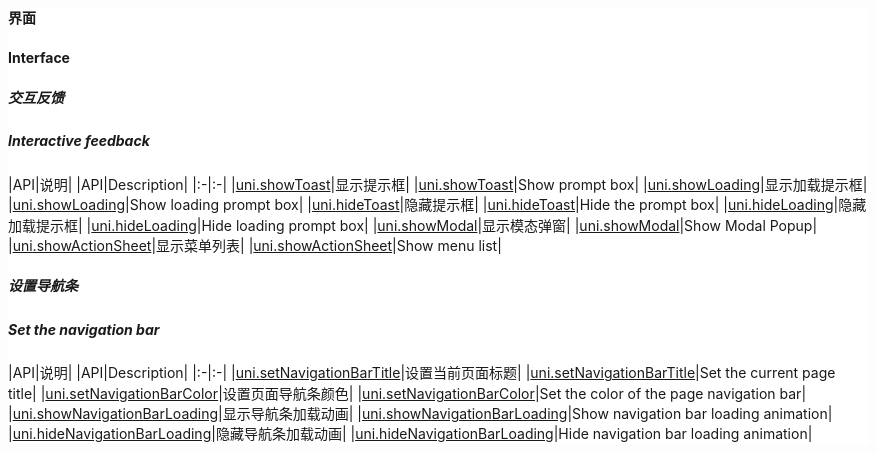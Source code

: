 #### 界面
#### Interface

##### 交互反馈
##### Interactive feedback

|API|说明|
|API|Description|
|:-|:-|
|[uni.showToast](api/ui/prompt?id=showtoast)|显示提示框|
|[uni.showToast](api/ui/prompt?id=showtoast)|Show prompt box|
|[uni.showLoading](api/ui/prompt?id=showloading)|显示加载提示框|
|[uni.showLoading](api/ui/prompt?id=showloading)|Show loading prompt box|
|[uni.hideToast](api/ui/prompt?id=hidetoast)|隐藏提示框|
|[uni.hideToast](api/ui/prompt?id=hidetoast)|Hide the prompt box|
|[uni.hideLoading](api/ui/prompt?id=hideloading)|隐藏加载提示框|
|[uni.hideLoading](api/ui/prompt?id=hideloading)|Hide loading prompt box|
|[uni.showModal](api/ui/prompt?id=showmodal)|显示模态弹窗|
|[uni.showModal](api/ui/prompt?id=showmodal)|Show Modal Popup|
|[uni.showActionSheet](api/ui/prompt?id=showactionsheet)|显示菜单列表|
|[uni.showActionSheet](api/ui/prompt?id=showactionsheet)|Show menu list|

##### 设置导航条
##### Set the navigation bar

|API|说明|
|API|Description|
|:-|:-|
|[uni.setNavigationBarTitle](api/ui/navigationbar?id=setnavigationbartitle)|设置当前页面标题|
|[uni.setNavigationBarTitle](api/ui/navigationbar?id=setnavigationbartitle)|Set the current page title|
|[uni.setNavigationBarColor](/api/ui/navigationbar?id=setnavigationbarcolor)|设置页面导航条颜色|
|[uni.setNavigationBarColor](/api/ui/navigationbar?id=setnavigationbarcolor)|Set the color of the page navigation bar|
|[uni.showNavigationBarLoading](api/ui/navigationbar?id=shownavigationbarloading)|显示导航条加载动画|
|[uni.showNavigationBarLoading](api/ui/navigationbar?id=shownavigationbarloading)|Show navigation bar loading animation|
|[uni.hideNavigationBarLoading](api/ui/navigationbar?id=hidenavigationbarloading)|隐藏导航条加载动画|
|[uni.hideNavigationBarLoading](api/ui/navigationbar?id=hidenavigationbarloading)|Hide navigation bar loading animation|
